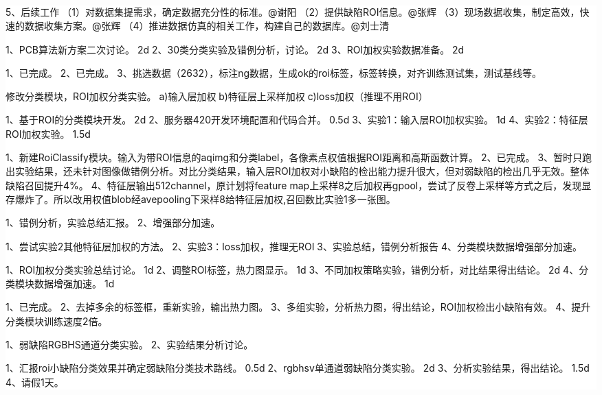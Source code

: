 5、后续工作
    （1）对数据集提需求，确定数据充分性的标准。@谢阳
    （2）提供缺陷ROI信息。@张辉
    （3）现场数据收集，制定高效，快速的数据收集方案。@张辉
    （4）推进数据仿真的相关工作，构建自己的数据库。@刘士清




1、PCB算法新方案二次讨论。 2d
2、30类分类实验及错例分析，讨论。 2d
3、ROI加权实验数据准备。 2d

1、已完成。
2、已完成。
3、挑选数据（2632），标注ng数据，生成ok的roi标签，标签转换，对齐训练测试集，测试基线等。

修改分类模块，ROI加权分类实验。
    a)输入层加权
    b)特征层上采样加权
    c)loss加权（推理不用ROI）


1、基于ROI的分类模块开发。 2d
2、服务器420开发环境配置和代码合并。 0.5d
3、实验1：输入层ROI加权实验。 1d
4、实验2：特征层ROI加权实验。 1.5d

1、新建RoiClassify模块。输入为带ROI信息的aqimg和分类label，各像素点权值根据ROI距离和高斯函数计算。
2、已完成。
3、暂时只跑出实验结果，还未针对图像做错例分析。对比分类结果，输入层ROI加权对小缺陷的检出能力提升很大，但对弱缺陷的检出几乎无效。整体缺陷召回提升4%。
4、特征层输出512channel，原计划将feature map上采样8之后加权再gpool，尝试了反卷上采样等方式之后，发现显存爆炸了。所以改用权值blob经avepooling下采样8给特征层加权,召回数比实验1多一张图。

1、错例分析，实验总结汇报。
2、增强部分加速。

1、尝试实验2其他特征层加权的方法。
2、实验3：loss加权，推理无ROI
3、实验总结，错例分析报告
4、分类模块数据增强部分加速。

1、ROI加权分类实验总结讨论。 1d
2、调整ROI标签，热力图显示。 1d
3、不同加权策略实验，错例分析，对比结果得出结论。 2d
4、分类模块数据增强加速。 1d

1、已完成。
2、去掉多余的标签框，重新实验，输出热力图。
3、多组实验，分析热力图，得出结论，ROI加权检出小缺陷有效。
4、提升分类模块训练速度2倍。

1、弱缺陷RGBHS通道分类实验。
2、实验结果分析讨论。


1、汇报roi小缺陷分类效果并确定弱缺陷分类技术路线。 0.5d
2、rgbhsv单通道弱缺陷分类实验。 2d
3、分析实验结果，得出结论。 1.5d
4、请假1天。
